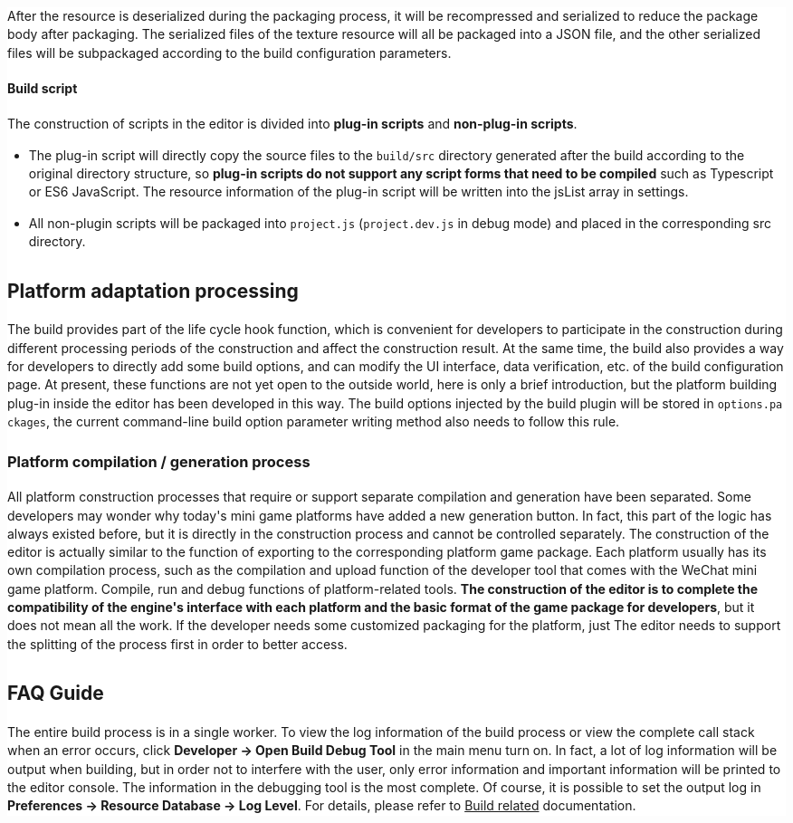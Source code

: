 After the resource is deserialized during the packaging process, it will be recompressed and serialized to reduce the package body after packaging. The serialized files of the texture resource will all be packaged into a JSON file, and the other serialized files will be subpackaged according to the build configuration parameters.

#### Build script

The construction of scripts in the editor is divided into **plug-in scripts** and **non-plug-in scripts**.

- The plug-in script will directly copy the source files to the `build/src` directory generated after the build according to the original directory structure, so **plug-in scripts do not support any script forms that need to be compiled** such as Typescript or ES6 JavaScript. The resource information of the plug-in script will be written into the jsList array in settings.

- All non-plugin scripts will be packaged into `project.js` (`project.dev.js` in debug mode) and placed in the corresponding src directory.

## Platform adaptation processing

The build provides part of the life cycle hook function, which is convenient for developers to participate in the construction during different processing periods of the construction and affect the construction result. At the same time, the build also provides a way for developers to directly add some build options, and can modify the UI interface, data verification, etc. of the build configuration page. At present, these functions are not yet open to the outside world, here is only a brief introduction, but the platform building plug-in inside the editor has been developed in this way. The build options injected by the build plugin will be stored in `options.packages`, the current command-line build option parameter writing method also needs to follow this rule.

### Platform compilation / generation process

All platform construction processes that require or support separate compilation and generation have been separated. Some developers may wonder why today's mini game platforms have added a new generation button. In fact, this part of the logic has always existed before, but it is directly in the construction process and cannot be controlled separately. The construction of the editor is actually similar to the function of exporting to the corresponding platform game package. Each platform usually has its own compilation process, such as the compilation and upload function of the developer tool that comes with the WeChat mini game platform. Compile, run and debug functions of platform-related tools. **The construction of the editor is to complete the compatibility of the engine's interface with each platform and the basic format of the game package for developers**, but it does not mean all the work. If the developer needs some customized packaging for the platform, just The editor needs to support the splitting of the process first in order to better access.

## FAQ Guide

The entire build process is in a single worker. To view the log information of the build process or view the complete call stack when an error occurs, click **Developer -> Open Build Debug Tool** in the main menu turn on. In fact, a lot of log information will be output when building, but in order not to interfere with the user, only error information and important information will be printed to the editor console. The information in the debugging tool is the most complete. Of course, it is possible to set the output log in **Preferences -> Resource Database -> Log Level**. For details, please refer to [Build related](./build-panel.md) documentation.

